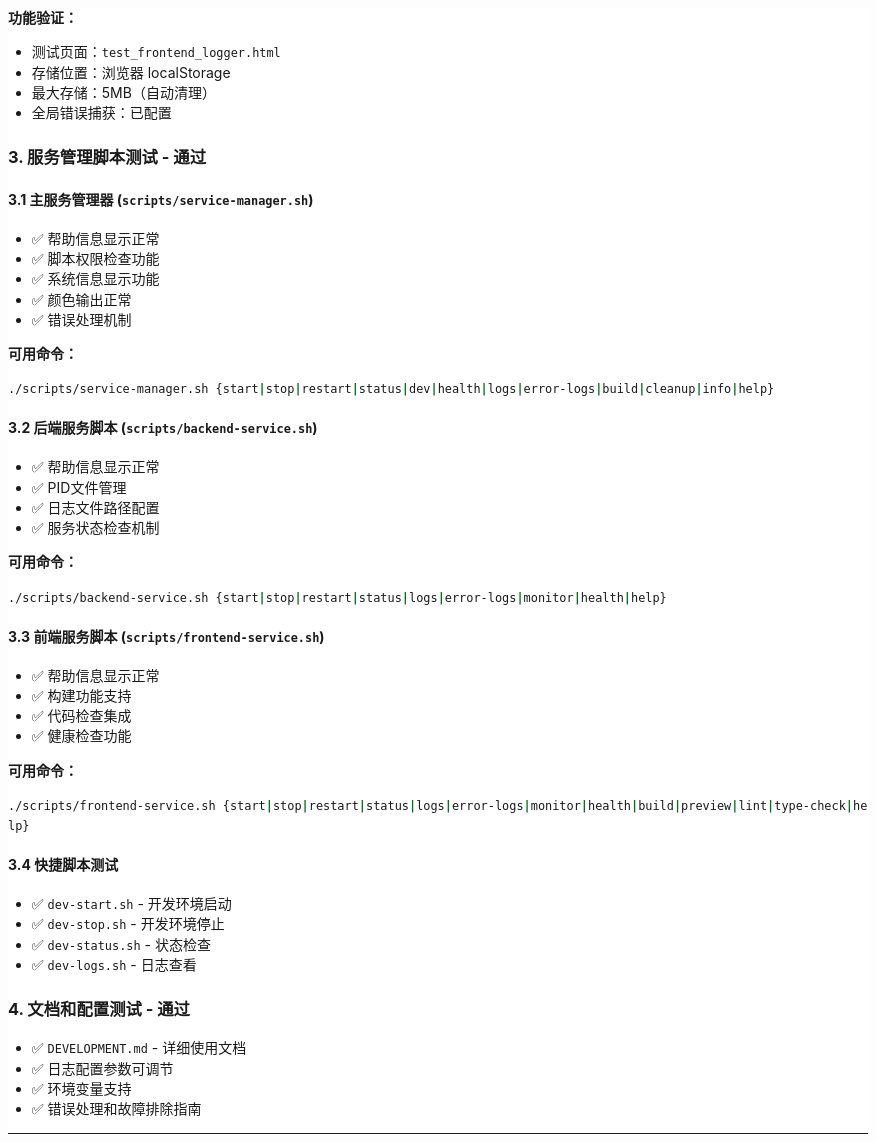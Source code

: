 **功能验证：**
- 测试页面：`test_frontend_logger.html`
- 存储位置：浏览器 localStorage
- 最大存储：5MB（自动清理）
- 全局错误捕获：已配置

### 3. 服务管理脚本测试 - **通过**

#### 3.1 主服务管理器 (`scripts/service-manager.sh`)
- ✅ 帮助信息显示正常
- ✅ 脚本权限检查功能
- ✅ 系统信息显示功能
- ✅ 颜色输出正常
- ✅ 错误处理机制

**可用命令：**
```bash
./scripts/service-manager.sh {start|stop|restart|status|dev|health|logs|error-logs|build|cleanup|info|help}
```

#### 3.2 后端服务脚本 (`scripts/backend-service.sh`)
- ✅ 帮助信息显示正常
- ✅ PID文件管理
- ✅ 日志文件路径配置
- ✅ 服务状态检查机制

**可用命令：**
```bash
./scripts/backend-service.sh {start|stop|restart|status|logs|error-logs|monitor|health|help}
```

#### 3.3 前端服务脚本 (`scripts/frontend-service.sh`)
- ✅ 帮助信息显示正常
- ✅ 构建功能支持
- ✅ 代码检查集成
- ✅ 健康检查功能

**可用命令：**
```bash
./scripts/frontend-service.sh {start|stop|restart|status|logs|error-logs|monitor|health|build|preview|lint|type-check|help}
```

#### 3.4 快捷脚本测试
- ✅ `dev-start.sh` - 开发环境启动
- ✅ `dev-stop.sh` - 开发环境停止
- ✅ `dev-status.sh` - 状态检查
- ✅ `dev-logs.sh` - 日志查看

### 4. 文档和配置测试 - **通过**

- ✅ `DEVELOPMENT.md` - 详细使用文档
- ✅ 日志配置参数可调节
- ✅ 环境变量支持
- ✅ 错误处理和故障排除指南

---